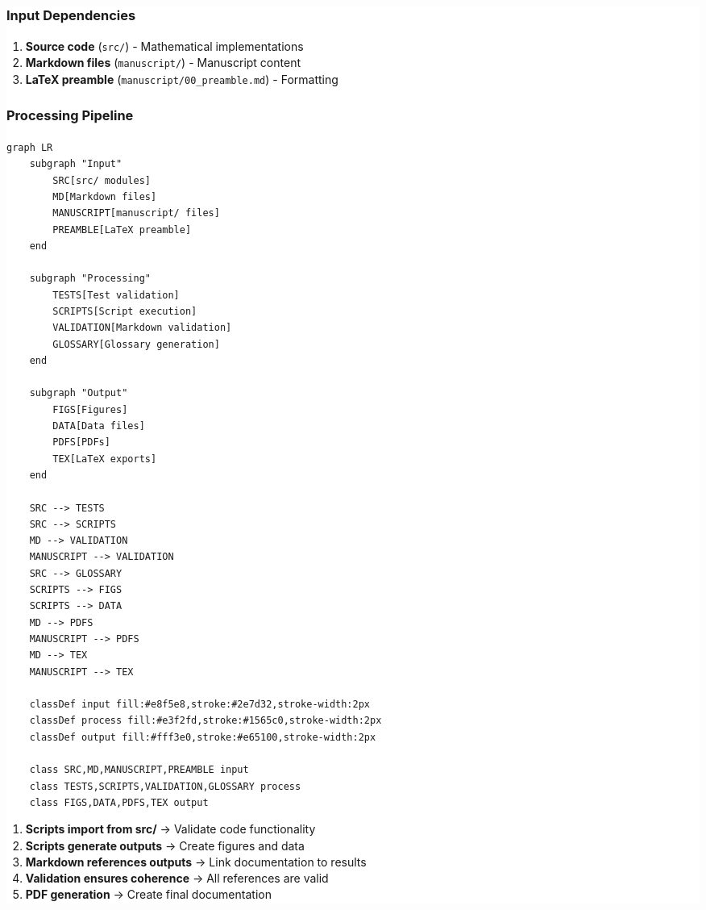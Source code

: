 ### Input Dependencies
1. **Source code** (`src/`) - Mathematical implementations
2. **Markdown files** (`manuscript/`) - Manuscript content
3. **LaTeX preamble** (`manuscript/00_preamble.md`) - Formatting

### Processing Pipeline
```mermaid
graph LR
    subgraph "Input"
        SRC[src/ modules]
        MD[Markdown files]
        MANUSCRIPT[manuscript/ files]
        PREAMBLE[LaTeX preamble]
    end
    
    subgraph "Processing"
        TESTS[Test validation]
        SCRIPTS[Script execution]
        VALIDATION[Markdown validation]
        GLOSSARY[Glossary generation]
    end
    
    subgraph "Output"
        FIGS[Figures]
        DATA[Data files]
        PDFS[PDFs]
        TEX[LaTeX exports]
    end
    
    SRC --> TESTS
    SRC --> SCRIPTS
    MD --> VALIDATION
    MANUSCRIPT --> VALIDATION
    SRC --> GLOSSARY
    SCRIPTS --> FIGS
    SCRIPTS --> DATA
    MD --> PDFS
    MANUSCRIPT --> PDFS
    MD --> TEX
    MANUSCRIPT --> TEX
    
    classDef input fill:#e8f5e8,stroke:#2e7d32,stroke-width:2px
    classDef process fill:#e3f2fd,stroke:#1565c0,stroke-width:2px
    classDef output fill:#fff3e0,stroke:#e65100,stroke-width:2px
    
    class SRC,MD,MANUSCRIPT,PREAMBLE input
    class TESTS,SCRIPTS,VALIDATION,GLOSSARY process
    class FIGS,DATA,PDFS,TEX output
```

1. **Scripts import from src/** → Validate code functionality
2. **Scripts generate outputs** → Create figures and data
3. **Markdown references outputs** → Link documentation to results
4. **Validation ensures coherence** → All references are valid
5. **PDF generation** → Create final documentation
